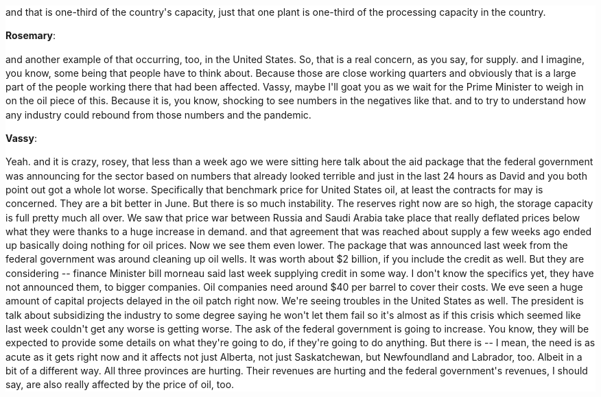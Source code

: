 and that is one-third of the country's capacity, just that one plant is one-third of the processing capacity in the country.



**Rosemary**:

and another example of that occurring, too, in the United States.
So, that is a real concern, as you say, for supply.
and I imagine, you know, some being that people have to think about.
Because those are close working quarters and obviously that is a large part of the people working there that had been affected.
Vassy, maybe I'll goat you as we wait for the Prime Minister to weigh in on the oil piece of this.
Because it is, you know, shocking to see numbers in the negatives like that.
and to try to understand how any industry could rebound from those numbers and the pandemic.



**Vassy**:

Yeah.
and it is crazy, rosey, that less than a week ago we were sitting here talk about the aid package that the federal government was announcing for the sector based on numbers that already looked terrible and just in the last 24 hours as David and you both point out got a whole lot worse.
Specifically that benchmark price for United States oil, at least the contracts for may is concerned.
They are a bit better in June.
But there is so much instability.
The reserves right now are so high, the storage capacity is full pretty much all over.
We saw that price war between Russia and Saudi Arabia take place that really deflated prices below what they were thanks to a huge increase in demand.
and that agreement that was reached about supply a few weeks ago ended up basically doing nothing for oil prices.
Now we see them even lower.
The package that was announced last week from the federal government was around cleaning up oil wells.
It was worth about $2 billion, if you include the credit as well.
But they are considering -- finance Minister bill morneau said last week supplying credit in some way.
I don't know the specifics yet, they have not announced them, to bigger companies.
Oil companies need around $40 per barrel to cover their costs.
We eve seen a huge amount of capital projects delayed in the oil patch right now.
We're seeing troubles in the United States as well.
The president is talk about subsidizing the industry to some degree saying he won't let them fail so it's almost as if this crisis which seemed like last week couldn't get any worse is getting worse.
The ask of the federal government is going to increase.
You know, they will be expected to provide some details on what they're going to do, if they're going to do anything.
But there is -- I mean, the need is as acute as it gets right now and it affects not just Alberta, not just Saskatchewan, but Newfoundland and Labrador, too.
Albeit in a bit of a different way.
All three provinces are hurting.
Their revenues are hurting and the federal government's revenues, I should say, are also really affected by the price of oil, too.
